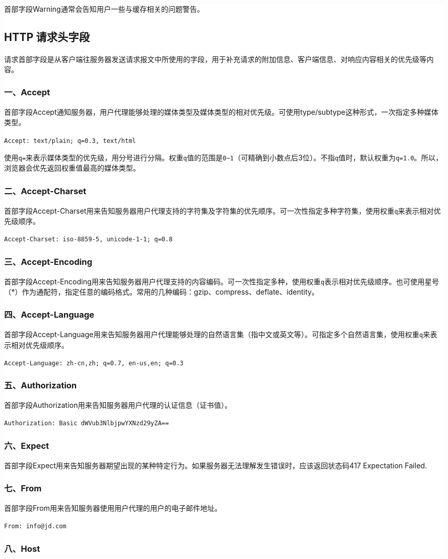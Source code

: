 首部字段Warning通常会告知用户一些与缓存相关的问题警告。

## HTTP 请求头字段

请求首部字段是从客户端往服务器发送请求报文中所使用的字段，用于补充请求的附加信息、客户端信息、对响应内容相关的优先级等内容。

### 一、Accept

首部字段Accept通知服务器，用户代理能够处理的媒体类型及媒体类型的相对优先级。可使用type/subtype这种形式，一次指定多种媒体类型。

```http
Accept: text/plain; q=0.3, text/html
```

使用`q=`来表示媒体类型的优先级，用分号进行分隔。权重`q`值的范围是`0~1`（可精确到小数点后3位）。不指`q`值时，默认权重为`q=1.0`。所以，浏览器会优先返回权重值最高的媒体类型。

### 二、Accept-Charset

首部字段Accept-Charset用来告知服务器用户代理支持的字符集及字符集的优先顺序。可一次性指定多种字符集，使用权重`q`来表示相对优先级顺序。

```http
Accept-Charset: iso-8859-5, unicode-1-1; q=0.8
```

### 三、Accept-Encoding

首部字段Accept-Encoding用来告知服务器用户代理支持的内容编码。可一次性指定多种，使用权重`q`表示相对优先级顺序。也可使用星号（*）作为通配符，指定任意的编码格式。常用的几种编码：gzip、compress、deflate、identity。

### 四、Accept-Language

首部字段Accept-Language用来告知服务器用户代理能够处理的自然语言集（指中文或英文等）。可指定多个自然语言集，使用权重`q`来表示相对优先级顺序。

```http
Accept-Language: zh-cn,zh; q=0.7, en-us,en; q=0.3
```

### 五、Authorization

首部字段Authorization用来告知服务器用户代理的认证信息（证书值）。

```http
Authorization: Basic dWVub3NlbjpwYXNzd29yZA==
```

### 六、Expect

首部字段Expect用来告知服务器期望出现的某种特定行为。如果服务器无法理解发生错误时，应该返回状态码417 Expectation Failed.

### 七、From

首部字段From用来告知服务器使用用户代理的用户的电子邮件地址。
```http
From: info@jd.com
```

### 八、Host
